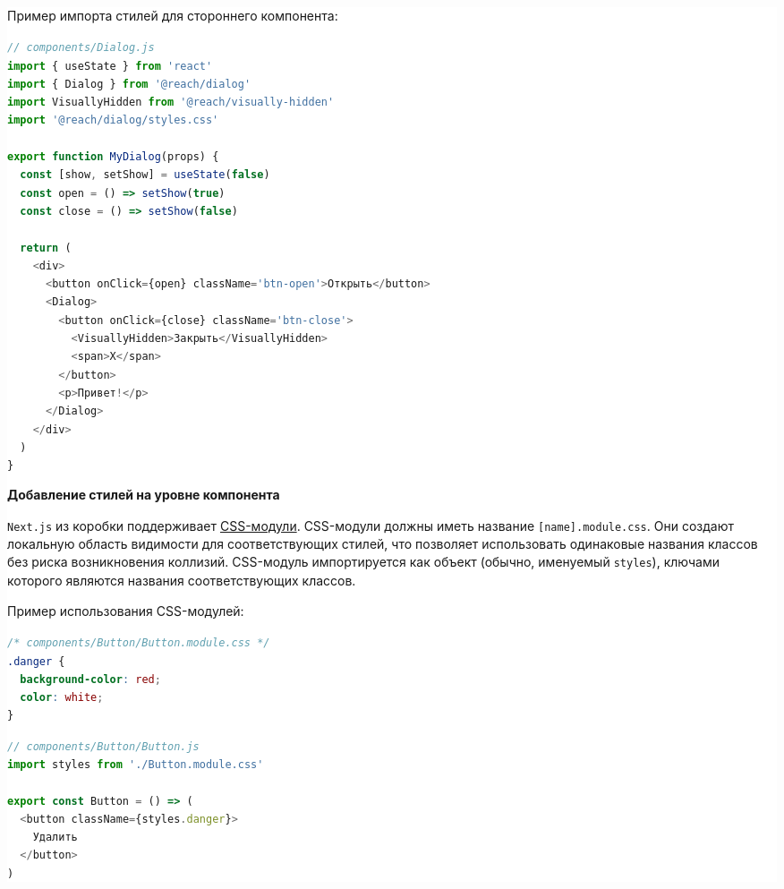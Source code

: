 Пример импорта стилей для стороннего компонента:

```js
// components/Dialog.js
import { useState } from 'react'
import { Dialog } from '@reach/dialog'
import VisuallyHidden from '@reach/visually-hidden'
import '@reach/dialog/styles.css'

export function MyDialog(props) {
  const [show, setShow] = useState(false)
  const open = () => setShow(true)
  const close = () => setShow(false)

  return (
    <div>
      <button onClick={open} className='btn-open'>Открыть</button>
      <Dialog>
        <button onClick={close} className='btn-close'>
          <VisuallyHidden>Закрыть</VisuallyHidden>
          <span>X</span>
        </button>
        <p>Привет!</p>
      </Dialog>
    </div>
  )
}
```

__Добавление стилей на уровне компонента__

`Next.js` из коробки поддерживает [CSS-модули](https://github.com/css-modules/css-modules). CSS-модули должны иметь название `[name].module.css`. Они создают локальную область видимости для соответствующих стилей, что позволяет использовать одинаковые названия классов без риска возникновения коллизий. CSS-модуль импортируется как объект (обычно, именуемый `styles`), ключами которого являются названия соответствующих классов.

Пример использования CSS-модулей:

```css
/* components/Button/Button.module.css */
.danger {
  background-color: red;
  color: white;
}
```

```js
// components/Button/Button.js
import styles from './Button.module.css'

export const Button = () => (
  <button className={styles.danger}>
    Удалить
  </button>
)
```
